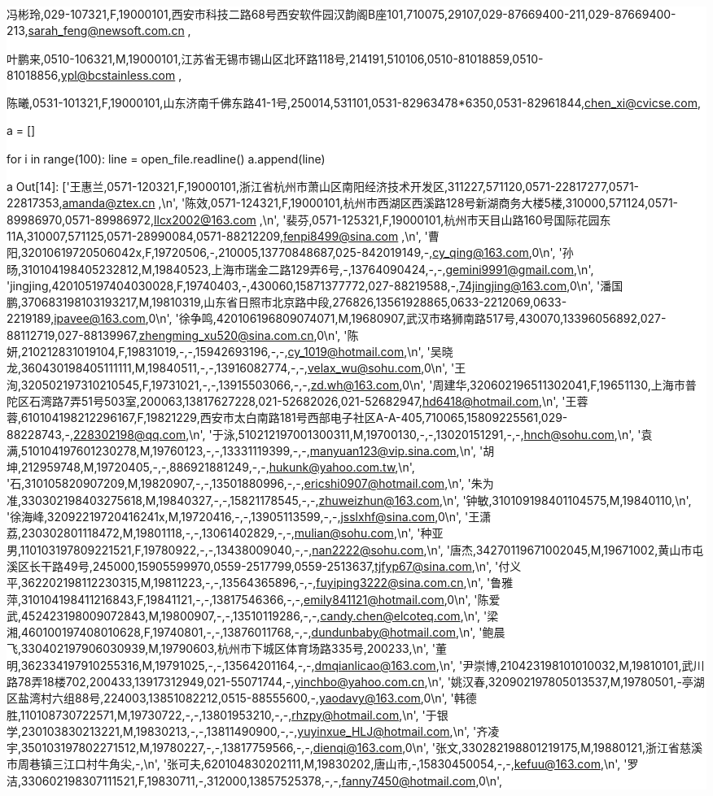 冯彬玲,029-107321,F,19000101,西安市科技二路68号西安软件园汉韵阁B座101,710075,29107,029-87669400-211,029-87669400-213,sarah_feng@newsoft.com.cn ,

叶鹏来,0510-106321,M,19000101,江苏省无锡市锡山区北环路118号,214191,510106,0510-81018859,0510-81018856,ypl@bcstainless.com ,

陈曦,0531-101321,F,19000101,山东济南千佛东路41-1号,250014,531101,0531-82963478*6350,0531-82961844,chen_xi@cvicse.com,


a = []

for i in range(100):
    line = open_file.readline()
    a.append(line)
    

a
Out[14]: 
['王惠兰,0571-120321,F,19000101,浙江省杭州市萧山区南阳经济技术开发区,311227,571120,0571-22817277,0571-22817353,amanda@ztex.cn ,\n',
 '陈效,0571-124321,F,19000101,杭州市西湖区西溪路128号新湖商务大楼5楼,310000,571124,0571-89986970,0571-89986972,llcx2002@163.com ,\n',
 '裴芬,0571-125321,F,19000101,杭州市天目山路160号国际花园东11A,310007,571125,0571-28990084,0571-88212209,fenpi8499@sina.com ,\n',
 '曹阳,32010619720506042x,F,19720506,-,210005,13770848687,025-842019149,-,cy_qing@163.com,0\n',
 '孙旸,310104198405232812,M,19840523,上海市瑞金二路129弄6号,-,13764090424,-,-,gemini9991@gmail.com,\n',
 'jingjing,420105197404030028,F,19740403,-,430060,15871377772,027-88219588,-,74jingjing@163.com,0\n',
 '潘国鹏,370683198103193217,M,19810319,山东省日照市北京路中段,276826,13561928865,0633-2212069,0633-2219189,ipavee@163.com,0\n',
 '徐争鸣,420106196809074071,M,19680907,武汉市珞狮南路517号,430070,13396056892,027-88112719,027-88139967,zhengming_xu520@sina.com.cn,0\n',
 '陈妍,210212831019104,F,19831019,-,-,15942693196,-,-,cy_1019@hotmail.com,\n',
 '吴晓龙,360430198405111111,M,19840511,-,-,13916082774,-,-,velax_wu@sohu.com,0\n',
 '王洵,320502197310210545,F,19731021,-,-,13915503066,-,-,zd.wh@163.com,0\n',
 '周建华,320602196511302041,F,19651130,上海市普陀区石湾路7弄51号503室,200063,13817627228,021-52682026,021-52682947,hd6418@hotmail.com,\n',
 '王蓉蓉,610104198212296167,F,19821229,西安市太白南路181号西部电子社区A-A-405,710065,15809225561,029-88228743,-,228302198@qq.com,\n',
 '于泳,510212197001300311,M,19700130,-,-,13020151291,-,-,hnch@sohu.com,\n',
 '袁满,510104197601230278,M,19760123,-,-,13331119399,-,-,manyuan123@vip.sina.com,\n',
 '胡坤,212959748,M,19720405,-,-,886921881249,-,-,hukunk@yahoo.com.tw,\n',
 '石,310105820907209,M,19820907,-,-,13501880996,-,-,ericshi0907@hotmail.com,\n',
 '朱为准,330302198403275618,M,19840327,-,-,15821178545,-,-,zhuweizhun@163.com,\n',
 '钟敏,310109198401104575,M,19840110,\n',
 '徐海峰,32092219720416241x,M,19720416,-,-,13905113599,-,-,jsslxhf@sina.com,0\n',
 '王潇荔,230302801118472,M,19801118,-,-,13061402829,-,-,mulian@sohu.com,\n',
 '种亚男,110103197809221521,F,19780922,-,-,13438009040,-,-,nan2222@sohu.com,\n',
 '唐杰,34270119671002045,M,19671002,黄山市屯溪区长干路49号,245000,15905599970,0559-2517799,0559-2513637,tjfyp67@sina.com,\n',
 '付义平,362202198112230315,M,19811223,-,-,13564365896,-,-,fuyiping3222@sina.com.cn,\n',
 '鲁雅萍,310104198411216843,F,19841121,-,-,13817546366,-,-,emily841121@hotmail.com,0\n',
 '陈爱武,452423198009072843,M,19800907,-,-,13510119286,-,-,candy.chen@elcoteq.com,\n',
 '梁湘,460100197408010628,F,19740801,-,-,13876011768,-,-,dundunbaby@hotmail.com,\n',
 '鲍晨飞,330402197906030939,M,19790603,杭州市下城区体育场路335号,200233,\n',
 '董明,362334197910255316,M,19791025,-,-,13564201164,-,-,dmqianlicao@163.com,\n',
 '尹崇博,210423198101010032,M,19810101,武川路78弄18楼702,200433,13917312949,021-55071744,-,yinchbo@yahoo.com.cn,\n',
 '姚汉春,320902197805013537,M,19780501,-亭湖区盐湾村六组88号,224003,13851082212,0515-88555600,-,yaodavy@163.com,0\n',
 '韩德胜,110108730722571,M,19730722,-,-,13801953210,-,-,rhzpy@hotmail.com,\n',
 '于银学,230103830213221,M,19830213,-,-,13811490900,-,-,yuyinxue_HLJ@hotmail.com,\n',
 '齐凌宇,350103197802271512,M,19780227,-,-,13817759566,-,-,dienqi@163.com,0\n',
 '张文,330282198801219175,M,19880121,浙江省慈溪市周巷镇三江口村牛角尖,-,\n',
 '张可夫,620104830202111,M,19830202,唐山市,-,15830450054,-,-,kefuu@163.com,\n',
 '罗洁,330602198307111521,F,19830711,-,312000,13857525378,-,-,fanny7450@hotmail.com,0\n',